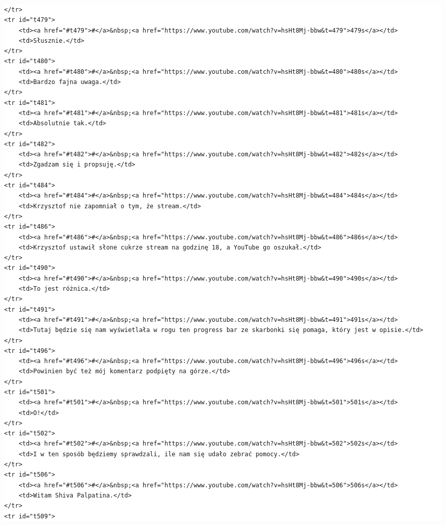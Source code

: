     </tr>
    <tr id="t479">
        <td><a href="#t479">#</a>&nbsp;<a href="https://www.youtube.com/watch?v=hsHt8Mj-bbw&t=479">479s</a></td>
        <td>Słusznie.</td>
    </tr>
    <tr id="t480">
        <td><a href="#t480">#</a>&nbsp;<a href="https://www.youtube.com/watch?v=hsHt8Mj-bbw&t=480">480s</a></td>
        <td>Bardzo fajna uwaga.</td>
    </tr>
    <tr id="t481">
        <td><a href="#t481">#</a>&nbsp;<a href="https://www.youtube.com/watch?v=hsHt8Mj-bbw&t=481">481s</a></td>
        <td>Absolutnie tak.</td>
    </tr>
    <tr id="t482">
        <td><a href="#t482">#</a>&nbsp;<a href="https://www.youtube.com/watch?v=hsHt8Mj-bbw&t=482">482s</a></td>
        <td>Zgadzam się i propsuję.</td>
    </tr>
    <tr id="t484">
        <td><a href="#t484">#</a>&nbsp;<a href="https://www.youtube.com/watch?v=hsHt8Mj-bbw&t=484">484s</a></td>
        <td>Krzysztof nie zapomniał o tym, że stream.</td>
    </tr>
    <tr id="t486">
        <td><a href="#t486">#</a>&nbsp;<a href="https://www.youtube.com/watch?v=hsHt8Mj-bbw&t=486">486s</a></td>
        <td>Krzysztof ustawił słone cukrze stream na godzinę 18, a YouTube go oszukał.</td>
    </tr>
    <tr id="t490">
        <td><a href="#t490">#</a>&nbsp;<a href="https://www.youtube.com/watch?v=hsHt8Mj-bbw&t=490">490s</a></td>
        <td>To jest różnica.</td>
    </tr>
    <tr id="t491">
        <td><a href="#t491">#</a>&nbsp;<a href="https://www.youtube.com/watch?v=hsHt8Mj-bbw&t=491">491s</a></td>
        <td>Tutaj będzie się nam wyświetlała w rogu ten progress bar ze skarbonki się pomaga, który jest w opisie.</td>
    </tr>
    <tr id="t496">
        <td><a href="#t496">#</a>&nbsp;<a href="https://www.youtube.com/watch?v=hsHt8Mj-bbw&t=496">496s</a></td>
        <td>Powinien być też mój komentarz podpięty na górze.</td>
    </tr>
    <tr id="t501">
        <td><a href="#t501">#</a>&nbsp;<a href="https://www.youtube.com/watch?v=hsHt8Mj-bbw&t=501">501s</a></td>
        <td>O!</td>
    </tr>
    <tr id="t502">
        <td><a href="#t502">#</a>&nbsp;<a href="https://www.youtube.com/watch?v=hsHt8Mj-bbw&t=502">502s</a></td>
        <td>I w ten sposób będziemy sprawdzali, ile nam się udało zebrać pomocy.</td>
    </tr>
    <tr id="t506">
        <td><a href="#t506">#</a>&nbsp;<a href="https://www.youtube.com/watch?v=hsHt8Mj-bbw&t=506">506s</a></td>
        <td>Witam Shiva Palpatina.</td>
    </tr>
    <tr id="t509">